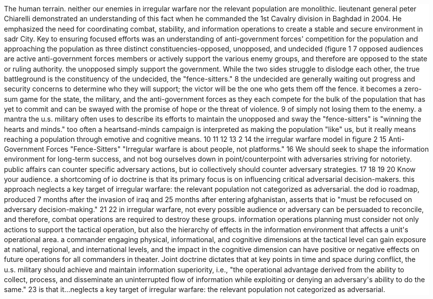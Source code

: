 The human terrain. neither our enemies in irregular warfare nor the relevant population are monolithic. lieutenant general peter Chiarelli demonstrated an understanding of this fact when he commanded the 1st Cavalry division in Baghdad in 2004. He emphasized the need for coordinating combat, stability, and information operations to create a stable and secure environment in sadr City. Key to ensuring focused efforts was an understanding of anti-government forces' competition for the population and approaching the population as three distinct constituencies-opposed, unopposed, and undecided (figure 
1
7
opposed audiences are active anti-government forces members or actively support the various enemy groups, and therefore are opposed to the state or ruling authority. the unopposed simply support the government. While the two sides struggle to dislodge each other, the true battleground is the constituency of the undecided, the "fence-sitters." 8 the undecided are generally waiting out progress and security concerns to determine who they will support; the victor will be the one who gets them off the fence. it becomes a zero-sum game for the state, the military, and the anti-government forces as they each compete for the bulk of the population that has yet to commit and can be swayed with the promise of hope or the threat of violence. 
9
of simply not losing them to the enemy. a mantra the u.s. military often uses to describe its efforts to maintain the unopposed and sway the "fence-sitters" is "winning the hearts and minds." too often a heartsand-minds campaign is interpreted as making the population "like" us, but it really means reaching a population through emotive and cognitive means. 
10
11
12
13
2
14
the irregular warfare model in figure 
2
15
Anti-Government Forces "Fence-Sitters" 
"Irregular warfare is about people, not platforms." 
16
We should seek to shape the information environment for long-term success, and not bog ourselves down in point/counterpoint with adversaries striving for notoriety. public affairs can counter specific adversary actions, but io collectively should counter adversary strategies. 
17
18
19
20
Know your audience. a shortcoming of io doctrine is that its primary focus is on influencing critical adversarial decision-makers. this approach neglects a key target of irregular warfare: the relevant population not categorized as adversarial. the dod io roadmap, produced 7 months after the invasion of iraq and 25 months after entering afghanistan, asserts that io "must be refocused on adversary decision-making." 
21
22
in irregular warfare, not every possible audience or adversary can be persuaded to reconcile, and therefore, combat operations are required to destroy these groups. information operations planning must consider not only actions to support the tactical operation, but also the hierarchy of effects in the information environment that affects a unit's operational area. a commander engaging physical, informational, and cognitive dimensions at the tactical level can gain exposure at national, regional, and international levels, and the impact in the cognitive dimension can have positive or negative effects on future operations for all commanders in theater. Joint doctrine dictates that at key points in time and space during conflict, the u.s. military should achieve and maintain information superiority, i.e., "the operational advantage derived from the ability to collect, process, and disseminate an uninterrupted flow of information while exploiting or denying an adversary's ability to do the same." 
23
is that it…neglects a key target of irregular warfare: the relevant population not categorized as adversarial.